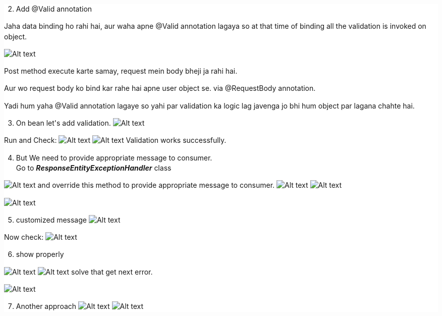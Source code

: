 2. Add @Valid annotation 

Jaha data binding ho rahi hai, aur waha apne @Valid annotation lagaya so at that time of binding all the validation is invoked on object.

![Alt text](image-226.png)

Post method execute karte samay, request mein body bheji ja rahi hai.

 Aur wo request body ko bind kar rahe hai apne user object se. via @RequestBody annotation.

 Yadi hum yaha @Valid annotation lagaye so yahi par validation ka logic lag javenga jo bhi hum object par lagana chahte hai.

3. On bean let's add validation.
![Alt text](image-227.png) 

Run and Check:
![Alt text](image-228.png)
![Alt text](image-229.png)
Validation works successfully.

4. But We need to provide appropriate message to consumer.  
Go to ***ResponseEntityExceptionHandler*** class

![Alt text](image-230.png) 
and override this method to provide appropriate message to consumer.
![Alt text](image-232.png)
![Alt text](image-231.png)

![Alt text](image-233.png)

5. customized message 
![Alt text](image-234.png)

Now check:
![Alt text](image-235.png)

6. show properly

![Alt text](image-236.png)
![Alt text](image-237.png)
solve that get next error.

![Alt text](image-238.png)

7. Another approach
![Alt text](image-239.png)
![Alt text](image-240.png)
